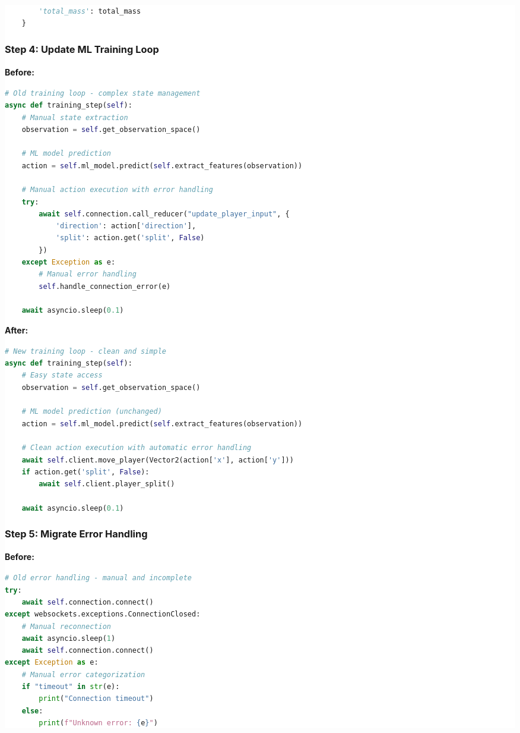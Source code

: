 ```python
        'total_mass': total_mass
    }
```

### Step 4: Update ML Training Loop

**Before:**
```python
# Old training loop - complex state management
async def training_step(self):
    # Manual state extraction
    observation = self.get_observation_space()
    
    # ML model prediction
    action = self.ml_model.predict(self.extract_features(observation))
    
    # Manual action execution with error handling
    try:
        await self.connection.call_reducer("update_player_input", {
            'direction': action['direction'],
            'split': action.get('split', False)
        })
    except Exception as e:
        # Manual error handling
        self.handle_connection_error(e)
    
    await asyncio.sleep(0.1)
```

**After:**
```python
# New training loop - clean and simple
async def training_step(self):
    # Easy state access
    observation = self.get_observation_space()
    
    # ML model prediction (unchanged)
    action = self.ml_model.predict(self.extract_features(observation))
    
    # Clean action execution with automatic error handling
    await self.client.move_player(Vector2(action['x'], action['y']))
    if action.get('split', False):
        await self.client.player_split()
    
    await asyncio.sleep(0.1)
```

### Step 5: Migrate Error Handling

**Before:**
```python
# Old error handling - manual and incomplete
try:
    await self.connection.connect()
except websockets.exceptions.ConnectionClosed:
    # Manual reconnection
    await asyncio.sleep(1)
    await self.connection.connect()
except Exception as e:
    # Manual error categorization
    if "timeout" in str(e):
        print("Connection timeout")
    else:
        print(f"Unknown error: {e}")
```